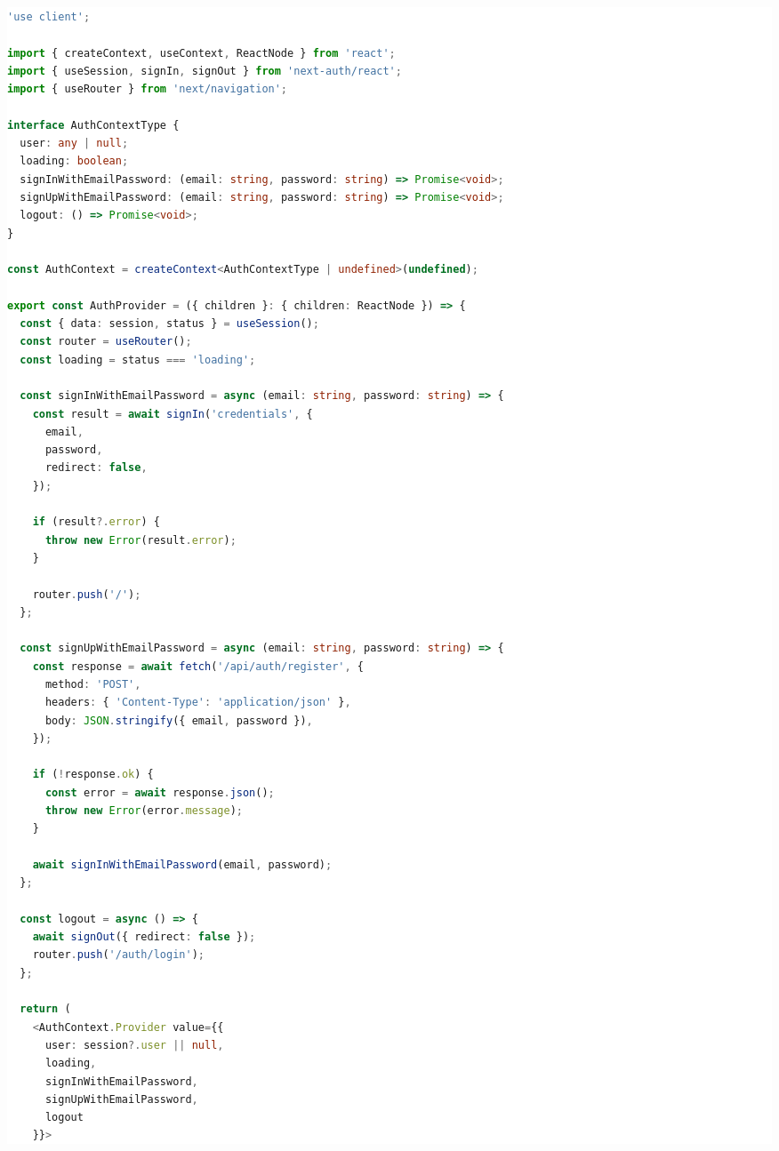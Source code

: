 ```typescript
'use client';

import { createContext, useContext, ReactNode } from 'react';
import { useSession, signIn, signOut } from 'next-auth/react';
import { useRouter } from 'next/navigation';

interface AuthContextType {
  user: any | null;
  loading: boolean;
  signInWithEmailPassword: (email: string, password: string) => Promise<void>;
  signUpWithEmailPassword: (email: string, password: string) => Promise<void>;
  logout: () => Promise<void>;
}

const AuthContext = createContext<AuthContextType | undefined>(undefined);

export const AuthProvider = ({ children }: { children: ReactNode }) => {
  const { data: session, status } = useSession();
  const router = useRouter();
  const loading = status === 'loading';

  const signInWithEmailPassword = async (email: string, password: string) => {
    const result = await signIn('credentials', {
      email,
      password,
      redirect: false,
    });
    
    if (result?.error) {
      throw new Error(result.error);
    }
    
    router.push('/');
  };

  const signUpWithEmailPassword = async (email: string, password: string) => {
    const response = await fetch('/api/auth/register', {
      method: 'POST',
      headers: { 'Content-Type': 'application/json' },
      body: JSON.stringify({ email, password }),
    });
    
    if (!response.ok) {
      const error = await response.json();
      throw new Error(error.message);
    }
    
    await signInWithEmailPassword(email, password);
  };

  const logout = async () => {
    await signOut({ redirect: false });
    router.push('/auth/login');
  };

  return (
    <AuthContext.Provider value={{
      user: session?.user || null,
      loading,
      signInWithEmailPassword,
      signUpWithEmailPassword,
      logout
    }}>
```